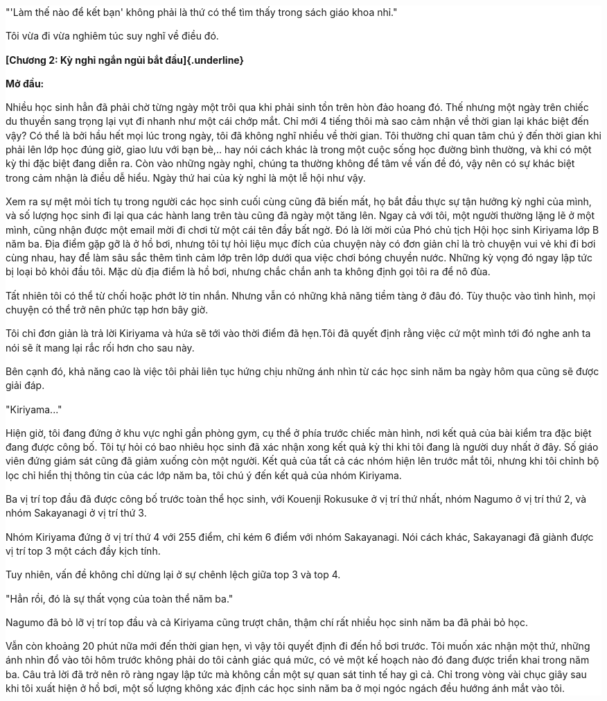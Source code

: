 "'Làm thế nào để kết bạn' không phải là thứ có thể tìm thấy trong sách giáo khoa nhỉ."

Tôi vừa đi vừa nghiêm túc suy nghĩ về điều đó.

**[Chương 2: Kỳ nghỉ ngắn ngủi bắt đầu]{.underline}**

**Mở đầu:**

Nhiều học sinh hẳn đã phải chờ từng ngày một trôi qua khi phải sinh tồn trên hòn đảo hoang đó. Thế nhưng một ngày trên chiếc du thuyền sang trọng lại vụt đi nhanh như một cái chớp mắt. Chỉ mới 4 tiếng thôi mà sao cảm nhận về thời gian lại khác biệt đến vậy? Có thể là bởi hầu hết mọi lúc trong ngày, tôi đã không nghĩ nhiều về thời gian. Tôi thường chỉ quan tâm chú ý đến thời gian khi phải lên lớp học đúng giờ, giao lưu với bạn bè,.. hay nói cách khác là trong một cuộc sống học đường bình thường, và khi có một kỳ thi đặc biệt đang diễn ra. Còn vào những ngày nghỉ, chúng ta thường không để tâm về vấn đề đó, vậy nên có sự khác biệt trong cảm nhận là điều dễ hiểu. Ngày thứ hai của kỳ nghỉ là một lễ hội như vậy.

Xem ra sự mệt mỏi tích tụ trong người các học sinh cuối cùng cũng đã biến mất, họ bắt đầu thực sự tận hưởng kỳ nghỉ của mình, và số lượng học sinh đi lại qua các hành lang trên tàu cũng đã ngày một tăng lên. Ngay cả với tôi, một người thường lặng lẽ ở một mình, cũng nhận được một email mời đi chơi từ một cái tên đầy bất ngờ. Đó là lời mời của Phó chủ tịch Hội học sinh Kiriyama lớp B năm ba. Địa điểm gặp gỡ là ở hồ bơi, nhưng tôi tự hỏi liệu mục đích của chuyện này có đơn giản chỉ là trò chuyện vui vẻ khi đi bơi cùng nhau, hay để làm sâu sắc thêm tình cảm lớp trên lớp dưới qua việc chơi bóng chuyền nước. Những kỳ vọng đó ngay lập tức bị loại bỏ khỏi đầu tôi. Mặc dù địa điểm là hồ bơi, nhưng chắc chắn anh ta không định gọi tôi ra để nô đùa.

Tất nhiên tôi có thể từ chối hoặc phớt lờ tin nhắn. Nhưng vẫn có những khả năng tiềm tàng ở đâu đó. Tùy thuộc vào tình hình, mọi chuyện có thể trở nên phức tạp hơn bây giờ.

Tôi chỉ đơn giản là trả lời Kiriyama và hứa sẽ tới vào thời điểm đã hẹn.Tôi đã quyết định rằng việc cứ một mình tới đó nghe anh ta nói sẽ ít mang lại rắc rối hơn cho sau này.

Bên cạnh đó, khả năng cao là việc tôi phải liên tục hứng chịu những ánh nhìn từ các học sinh năm ba ngày hôm qua cũng sẽ được giải đáp.

\"Kiriyama\...\"

Hiện giờ, tôi đang đứng ở khu vực nghỉ gần phòng gym, cụ thể ở phía trước chiếc màn hình, nơi kết quả của bài kiểm tra đặc biệt đang được công bố. Tôi tự hỏi có bao nhiêu học sinh đã xác nhận xong kết quả kỳ thi khi tôi đang là người duy nhất ở đây. Số giáo viên đứng giám sát cũng đã giảm xuống còn một người. Kết quả của tất cả các nhóm hiện lên trước mắt tôi, nhưng khi tôi chỉnh bộ lọc chỉ hiển thị thông tin của các lớp năm ba, tôi chú ý đến kết quả của nhóm Kiriyama.

Ba vị trí top đầu đã được công bố trước toàn thể học sinh, với Kouenji Rokusuke ở vị trí thứ nhất, nhóm Nagumo ở vị trí thứ 2, và nhóm Sakayanagi ở vị trí thứ 3.

Nhóm Kiriyama đứng ở vị trí thứ 4 với 255 điểm, chỉ kém 6 điểm với nhóm Sakayanagi. Nói cách khác, Sakayanagi đã giành được vị trí top 3 một cách đầy kịch tính.

Tuy nhiên, vấn đề không chỉ dừng lại ở sự chênh lệch giữa top 3 và top 4.

\"Hẳn rồi, đó là sự thất vọng của toàn thể năm ba.\"

Nagumo đã bỏ lỡ vị trí top đầu và cả Kiriyama cũng trượt chân, thậm chí rất nhiều học sinh năm ba đã phải bỏ học.

Vẫn còn khoảng 20 phút nữa mới đến thời gian hẹn, vì vậy tôi quyết định đi đến hồ bơi trước. Tôi muốn xác nhận một thứ, những ánh nhìn đổ vào tôi hôm trước không phải do tôi cảnh giác quá mức, có vẻ một kế hoạch nào đó đang được triển khai trong năm ba. Câu trả lời đã trở nên rõ ràng ngay lập tức mà không cần một sự quan sát tinh tế hay gì cả. Chỉ trong vòng vài chục giây sau khi tôi xuất hiện ở hồ bơi, một số lượng không xác định các học sinh năm ba ở mọi ngóc ngách đều hướng ánh mắt vào tôi.
